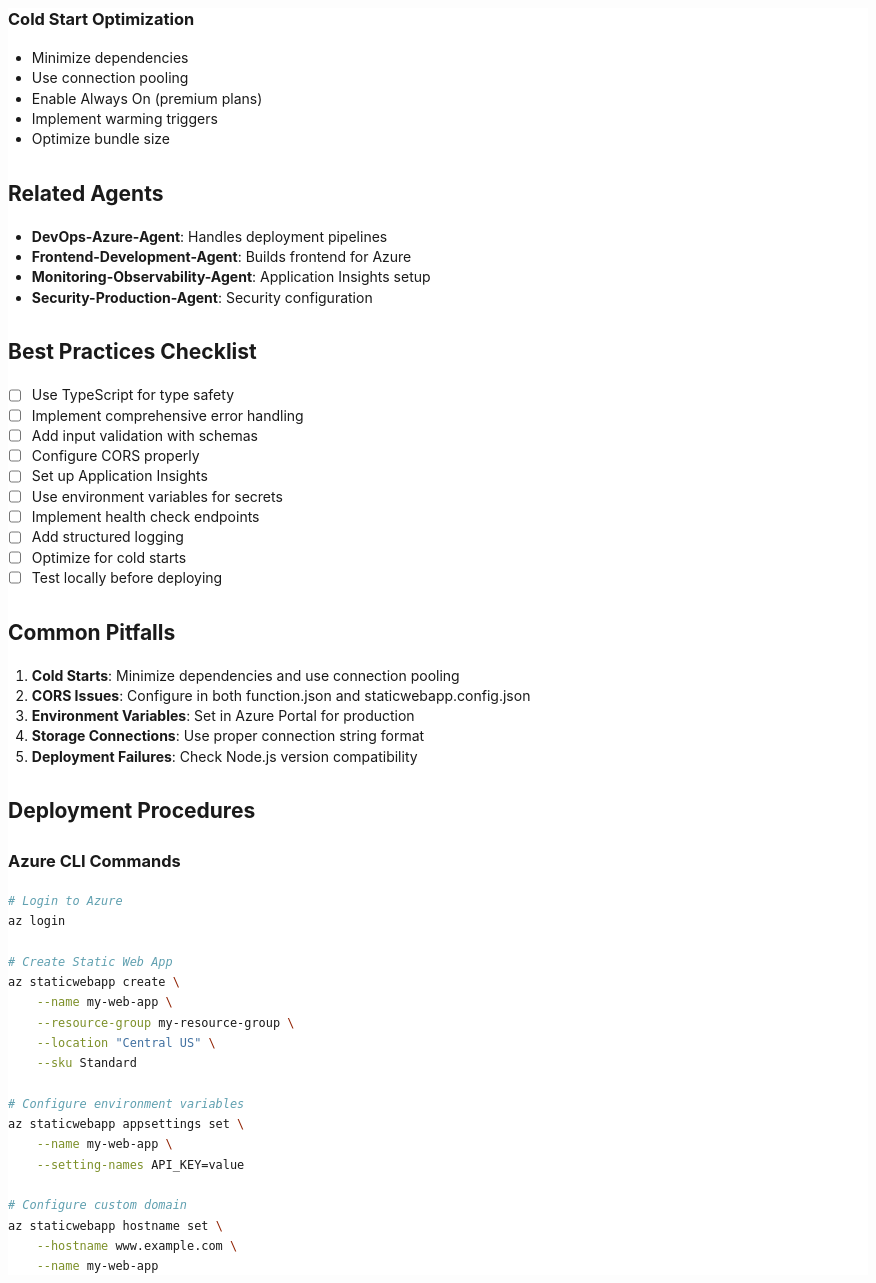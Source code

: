 ### Cold Start Optimization
- Minimize dependencies
- Use connection pooling
- Enable Always On (premium plans)
- Implement warming triggers
- Optimize bundle size

## Related Agents

- **DevOps-Azure-Agent**: Handles deployment pipelines
- **Frontend-Development-Agent**: Builds frontend for Azure
- **Monitoring-Observability-Agent**: Application Insights setup
- **Security-Production-Agent**: Security configuration

## Best Practices Checklist

- [ ] Use TypeScript for type safety
- [ ] Implement comprehensive error handling
- [ ] Add input validation with schemas
- [ ] Configure CORS properly
- [ ] Set up Application Insights
- [ ] Use environment variables for secrets
- [ ] Implement health check endpoints
- [ ] Add structured logging
- [ ] Optimize for cold starts
- [ ] Test locally before deploying

## Common Pitfalls

1. **Cold Starts**: Minimize dependencies and use connection pooling
2. **CORS Issues**: Configure in both function.json and staticwebapp.config.json
3. **Environment Variables**: Set in Azure Portal for production
4. **Storage Connections**: Use proper connection string format
5. **Deployment Failures**: Check Node.js version compatibility

## Deployment Procedures

### Azure CLI Commands
```bash
# Login to Azure
az login

# Create Static Web App
az staticwebapp create \
    --name my-web-app \
    --resource-group my-resource-group \
    --location "Central US" \
    --sku Standard

# Configure environment variables
az staticwebapp appsettings set \
    --name my-web-app \
    --setting-names API_KEY=value

# Configure custom domain
az staticwebapp hostname set \
    --hostname www.example.com \
    --name my-web-app
```

